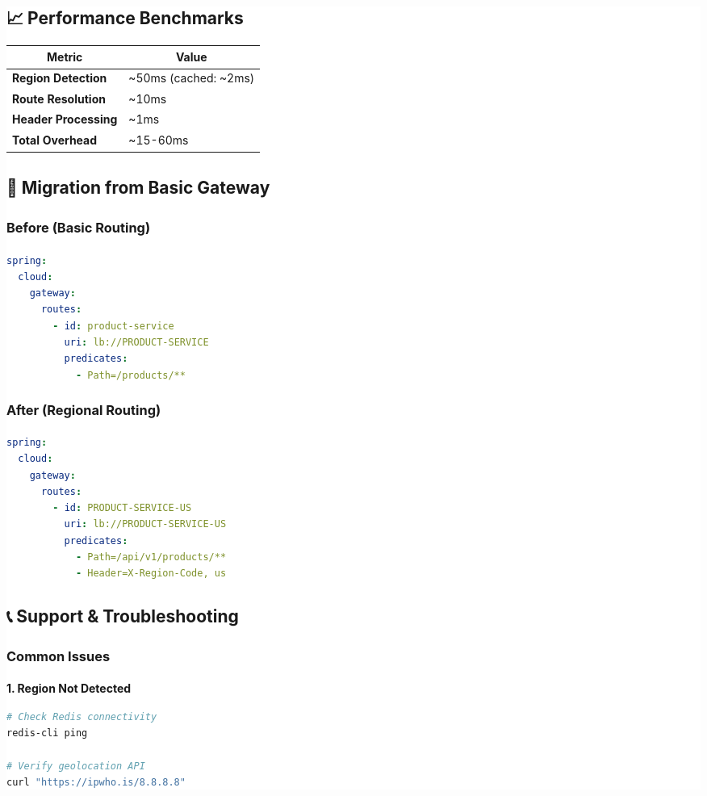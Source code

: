 ## 📈 **Performance Benchmarks**

| Metric | Value |
|--------|-------|
| **Region Detection** | ~50ms (cached: ~2ms) |
| **Route Resolution** | ~10ms |
| **Header Processing** | ~1ms |
| **Total Overhead** | ~15-60ms |

## 🔄 **Migration from Basic Gateway**

### **Before** (Basic Routing)
```yaml
spring:
  cloud:
    gateway:
      routes:
        - id: product-service
          uri: lb://PRODUCT-SERVICE
          predicates:
            - Path=/products/**
```

### **After** (Regional Routing)
```yaml
spring:
  cloud:
    gateway:
      routes:
        - id: PRODUCT-SERVICE-US
          uri: lb://PRODUCT-SERVICE-US
          predicates:
            - Path=/api/v1/products/**
            - Header=X-Region-Code, us
```

## 📞 **Support & Troubleshooting**

### **Common Issues**

**1. Region Not Detected**
```bash
# Check Redis connectivity
redis-cli ping

# Verify geolocation API
curl "https://ipwho.is/8.8.8.8"
```
